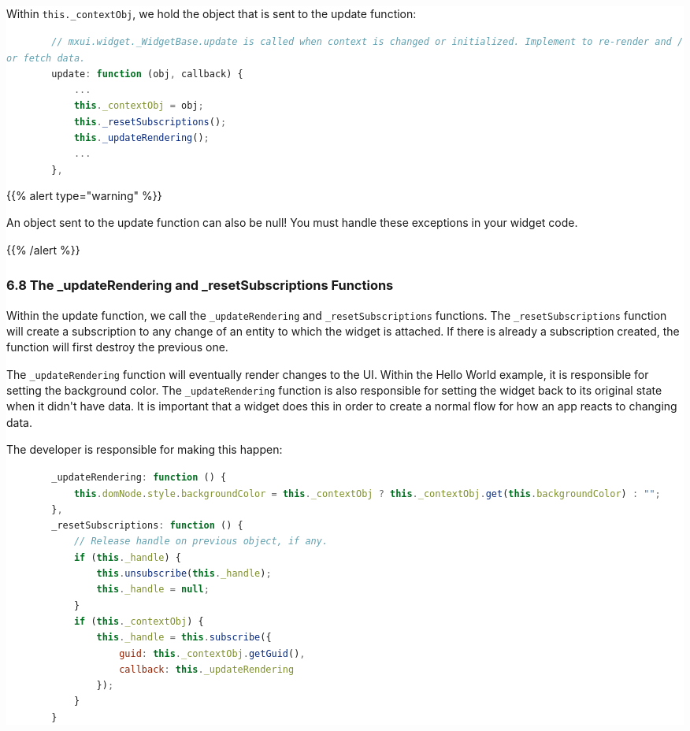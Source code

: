 Within `this._contextObj`, we hold the object that is sent to the update function:

```js
        // mxui.widget._WidgetBase.update is called when context is changed or initialized. Implement to re-render and / or fetch data.
        update: function (obj, callback) {
            ...
            this._contextObj = obj;
            this._resetSubscriptions();
            this._updateRendering();
            ...
        },
```

{{% alert type="warning" %}}

An object sent to the update function can also be null! You must handle these exceptions in your widget code. 

{{% /alert %}}

### 6.8 The _updateRendering and _resetSubscriptions Functions

Within the update function, we call the `_updateRendering` and `_resetSubscriptions` functions. The `_resetSubscriptions` function will create a subscription to any change of an entity to which the widget is attached. If there is already a subscription created, the function will first destroy the previous one.

The `_updateRendering` function will eventually render changes to the UI. Within the Hello World example, it is responsible for setting the background color. The `_updateRendering` function is also responsible for setting the widget back to its original state when it didn't have data. It is important that a widget does this in order to create a normal flow for how an app reacts to changing data. 

The developer is responsible for making this happen:

```js
        _updateRendering: function () {
            this.domNode.style.backgroundColor = this._contextObj ? this._contextObj.get(this.backgroundColor) : "";
        },
        _resetSubscriptions: function () {
            // Release handle on previous object, if any.
            if (this._handle) {
                this.unsubscribe(this._handle);
                this._handle = null;
            }
            if (this._contextObj) {
                this._handle = this.subscribe({
                    guid: this._contextObj.getGuid(),
                    callback: this._updateRendering
                });
            }
        }
```
